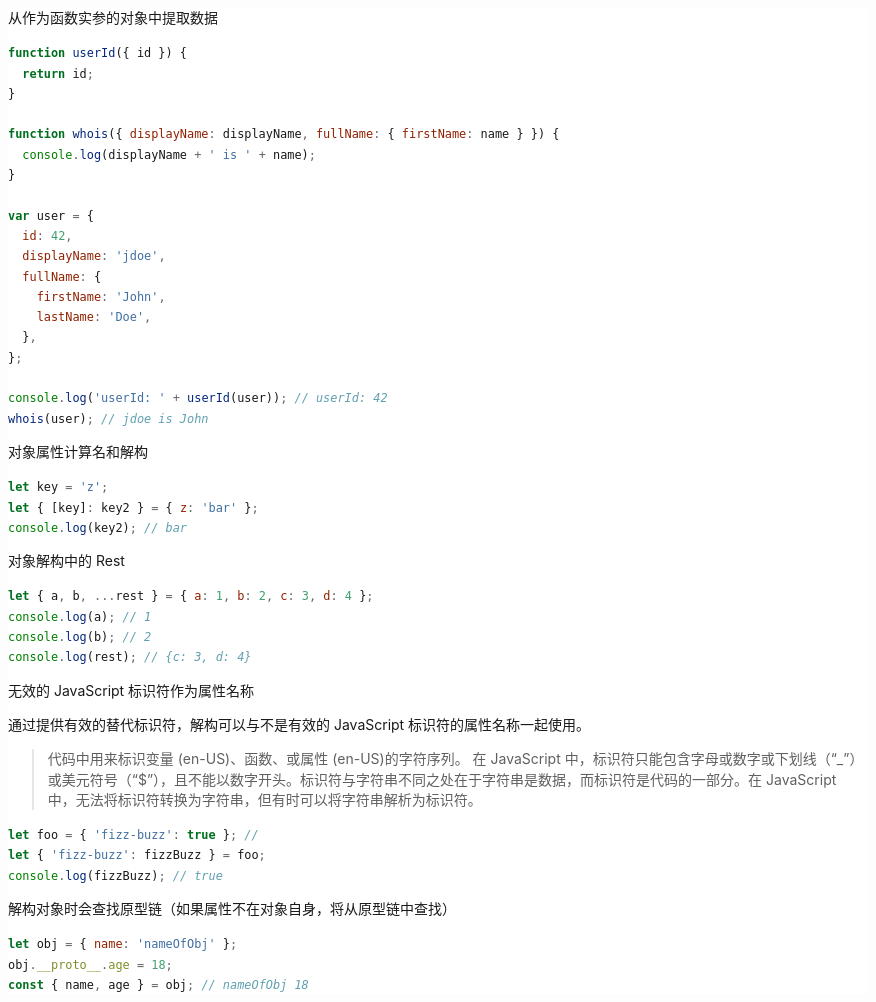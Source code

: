 从作为函数实参的对象中提取数据

```js
function userId({ id }) {
  return id;
}

function whois({ displayName: displayName, fullName: { firstName: name } }) {
  console.log(displayName + ' is ' + name);
}

var user = {
  id: 42,
  displayName: 'jdoe',
  fullName: {
    firstName: 'John',
    lastName: 'Doe',
  },
};

console.log('userId: ' + userId(user)); // userId: 42
whois(user); // jdoe is John
```

对象属性计算名和解构

```js
let key = 'z';
let { [key]: key2 } = { z: 'bar' };
console.log(key2); // bar
```

对象解构中的 Rest

```js
let { a, b, ...rest } = { a: 1, b: 2, c: 3, d: 4 };
console.log(a); // 1
console.log(b); // 2
console.log(rest); // {c: 3, d: 4}
```

无效的 JavaScript 标识符作为属性名称

通过提供有效的替代标识符，解构可以与不是有效的 JavaScript 标识符的属性名称一起使用。

> 代码中用来标识变量 (en-US)、函数、或属性 (en-US)的字符序列。
> 在 JavaScript 中，标识符只能包含字母或数字或下划线（“\_”）或美元符号（“$”），且不能以数字开头。标识符与字符串不同之处在于字符串是数据，而标识符是代码的一部分。在 JavaScript 中，无法将标识符转换为字符串，但有时可以将字符串解析为标识符。

```js
let foo = { 'fizz-buzz': true }; //
let { 'fizz-buzz': fizzBuzz } = foo;
console.log(fizzBuzz); // true
```

解构对象时会查找原型链（如果属性不在对象自身，将从原型链中查找）

```js
let obj = { name: 'nameOfObj' };
obj.__proto__.age = 18;
const { name, age } = obj; // nameOfObj 18
```
